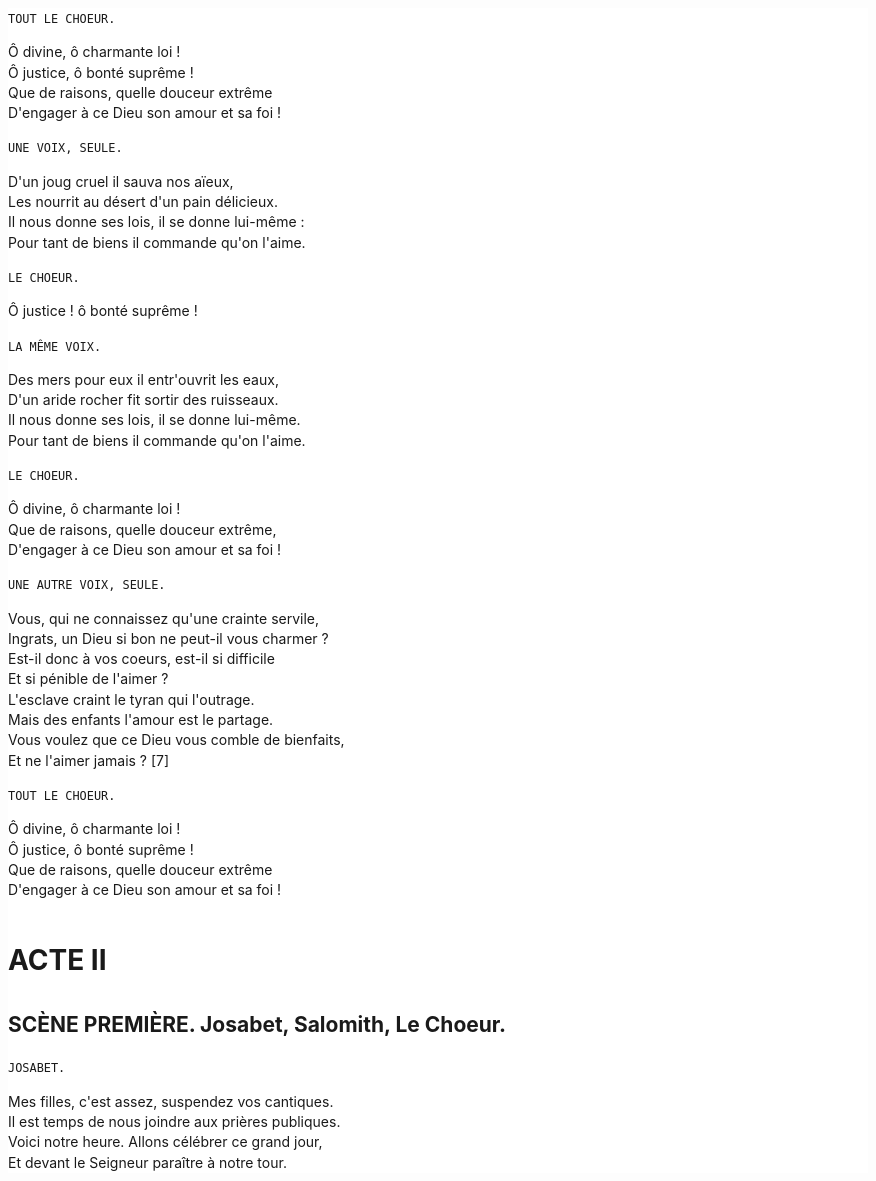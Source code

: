     TOUT LE CHOEUR.
Ô divine, ô charmante loi !  
Ô justice, ô bonté suprême !  
Que de raisons, quelle douceur extrême  
D'engager à ce Dieu son amour et sa foi !  

    UNE VOIX, SEULE.
D'un joug cruel il sauva nos aïeux,  
Les nourrit au désert d'un pain délicieux.  
Il nous donne ses lois, il se donne lui-même :  
Pour tant de biens il commande qu'on l'aime.  

    LE CHOEUR.
Ô justice ! ô bonté suprême !  

    LA MÊME VOIX.
Des mers pour eux il entr'ouvrit les eaux,  
D'un aride rocher fit sortir des ruisseaux.  
Il nous donne ses lois, il se donne lui-même.  
Pour tant de biens il commande qu'on l'aime.  

    LE CHOEUR.
Ô divine, ô charmante loi !  
Que de raisons, quelle douceur extrême,  
D'engager à ce Dieu son amour et sa foi !  

    UNE AUTRE VOIX, SEULE.
Vous, qui ne connaissez qu'une crainte servile,  
Ingrats, un Dieu si bon ne peut-il vous charmer ?  
Est-il donc à vos coeurs, est-il si difficile  
Et si pénible de l'aimer ?  
L'esclave craint le tyran qui l'outrage.  
Mais des enfants l'amour est le partage.  
Vous voulez que ce Dieu vous comble de bienfaits,  
Et ne l'aimer jamais ?   [7]

    TOUT LE CHOEUR.
Ô divine, ô charmante loi !  
Ô justice, ô bonté suprême !  
Que de raisons, quelle douceur extrême  
D'engager à ce Dieu son amour et sa foi !  


# ACTE II


## SCÈNE PREMIÈRE. Josabet, Salomith, Le Choeur.

    JOSABET.
Mes filles, c'est assez, suspendez vos cantiques.  
Il est temps de nous joindre aux prières publiques.  
Voici notre heure. Allons célébrer ce grand jour,  
Et devant le Seigneur paraître à notre tour.  
